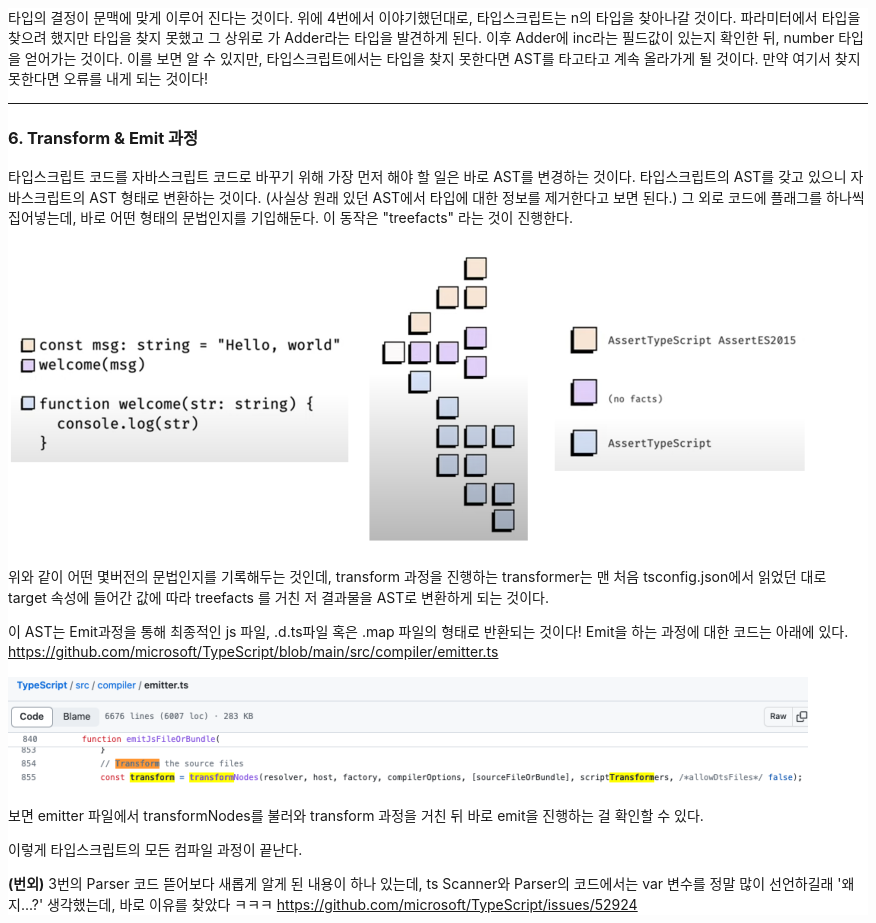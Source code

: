 타입의 결정이 문맥에 맞게 이루어 진다는 것이다.
위에 4번에서 이야기했던대로, 타입스크립트는 n의 타입을 찾아나갈 것이다.
파라미터에서 타입을 찾으려 했지만 타입을 찾지 못했고 그 상위로 가 Adder라는 타입을 발견하게 된다.
이후 Adder에 inc라는 필드값이 있는지 확인한 뒤, number 타입을 얻어가는 것이다.
이를 보면 알 수 있지만, 타입스크립트에서는 타입을 찾지 못한다면 AST를 타고타고 계속 올라가게 될 것이다.
만약 여기서 찾지 못한다면 오류를 내게 되는 것이다!

<hr/>

### 6. Transform & Emit 과정

타입스크립트 코드를 자바스크립트 코드로 바꾸기 위해 가장 먼저 해야 할 일은 바로 AST를 변경하는 것이다.
타입스크립트의 AST를 갖고 있으니 자바스크립트의 AST 형태로 변환하는 것이다. (사실상 원래 있던 AST에서 타입에 대한 정보를 제거한다고 보면 된다.)
그 외로 코드에 플래그를 하나씩 집어넣는데, 바로 어떤 형태의 문법인지를 기입해둔다. 이 동작은 "treefacts" 라는 것이 진행한다.

<img src="./images/typescript/compiler/16.png" alt="16.png"/> 
<br/>

위와 같이 어떤 몇버전의 문법인지를 기록해두는 것인데, transform 과정을 진행하는 transformer는 맨 처음 tsconfig.json에서 읽었던 대로 target 속성에 들어간 값에 따라 treefacts 를 거친 저 결과물을 AST로 변환하게 되는 것이다.

이 AST는 Emit과정을 통해 최종적인 js 파일, .d.ts파일 혹은 .map 파일의 형태로 반환되는 것이다!
Emit을 하는 과정에 대한 코드는 아래에 있다.
https://github.com/microsoft/TypeScript/blob/main/src/compiler/emitter.ts

<img src="./images/typescript/compiler/17.png" alt="17.png"/> 
<br/>

보면 emitter 파일에서 transformNodes를 불러와 transform 과정을 거친 뒤 바로 emit을 진행하는 걸 확인할 수 있다.

이렇게 타입스크립트의 모든 컴파일 과정이 끝난다.

**(번외)** 3번의 Parser 코드 뜯어보다 새롭게 알게 된 내용이 하나 있는데, ts Scanner와 Parser의 코드에서는 var 변수를 정말 많이 선언하길래 '왜지...?' 생각했는데, 바로 이유를 찾았다 ㅋㅋㅋ
https://github.com/microsoft/TypeScript/issues/52924
